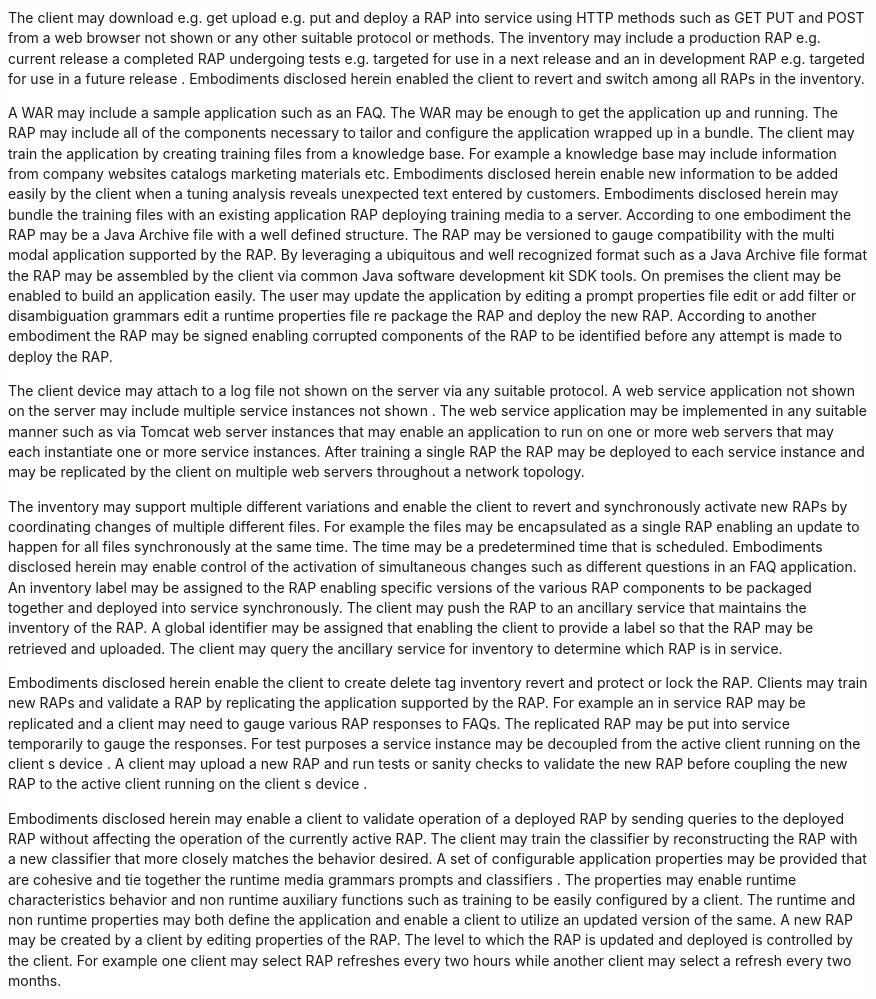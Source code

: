 The client may download e.g. get upload e.g. put and deploy a RAP into service using HTTP methods such as GET PUT and POST from a web browser not shown or any other suitable protocol or methods. The inventory may include a production RAP e.g. current release a completed RAP undergoing tests e.g. targeted for use in a next release and an in development RAP e.g. targeted for use in a future release . Embodiments disclosed herein enabled the client to revert and switch among all RAPs in the inventory.

A WAR may include a sample application such as an FAQ. The WAR may be enough to get the application up and running. The RAP may include all of the components necessary to tailor and configure the application wrapped up in a bundle. The client may train the application by creating training files from a knowledge base. For example a knowledge base may include information from company websites catalogs marketing materials etc. Embodiments disclosed herein enable new information to be added easily by the client when a tuning analysis reveals unexpected text entered by customers. Embodiments disclosed herein may bundle the training files with an existing application RAP deploying training media to a server. According to one embodiment the RAP may be a Java Archive file with a well defined structure. The RAP may be versioned to gauge compatibility with the multi modal application supported by the RAP. By leveraging a ubiquitous and well recognized format such as a Java Archive file format the RAP may be assembled by the client via common Java software development kit SDK tools. On premises the client may be enabled to build an application easily. The user may update the application by editing a prompt properties file edit or add filter or disambiguation grammars edit a runtime properties file re package the RAP and deploy the new RAP. According to another embodiment the RAP may be signed enabling corrupted components of the RAP to be identified before any attempt is made to deploy the RAP.

The client device may attach to a log file not shown on the server via any suitable protocol. A web service application not shown on the server may include multiple service instances not shown . The web service application may be implemented in any suitable manner such as via Tomcat web server instances that may enable an application to run on one or more web servers that may each instantiate one or more service instances. After training a single RAP the RAP may be deployed to each service instance and may be replicated by the client on multiple web servers throughout a network topology.

The inventory may support multiple different variations and enable the client to revert and synchronously activate new RAPs by coordinating changes of multiple different files. For example the files may be encapsulated as a single RAP enabling an update to happen for all files synchronously at the same time. The time may be a predetermined time that is scheduled. Embodiments disclosed herein may enable control of the activation of simultaneous changes such as different questions in an FAQ application. An inventory label may be assigned to the RAP enabling specific versions of the various RAP components to be packaged together and deployed into service synchronously. The client may push the RAP to an ancillary service that maintains the inventory of the RAP. A global identifier may be assigned that enabling the client to provide a label so that the RAP may be retrieved and uploaded. The client may query the ancillary service for inventory to determine which RAP is in service.

Embodiments disclosed herein enable the client to create delete tag inventory revert and protect or lock the RAP. Clients may train new RAPs and validate a RAP by replicating the application supported by the RAP. For example an in service RAP may be replicated and a client may need to gauge various RAP responses to FAQs. The replicated RAP may be put into service temporarily to gauge the responses. For test purposes a service instance may be decoupled from the active client running on the client s device . A client may upload a new RAP and run tests or sanity checks to validate the new RAP before coupling the new RAP to the active client running on the client s device .

Embodiments disclosed herein may enable a client to validate operation of a deployed RAP by sending queries to the deployed RAP without affecting the operation of the currently active RAP. The client may train the classifier by reconstructing the RAP with a new classifier that more closely matches the behavior desired. A set of configurable application properties may be provided that are cohesive and tie together the runtime media grammars prompts and classifiers . The properties may enable runtime characteristics behavior and non runtime auxiliary functions such as training to be easily configured by a client. The runtime and non runtime properties may both define the application and enable a client to utilize an updated version of the same. A new RAP may be created by a client by editing properties of the RAP. The level to which the RAP is updated and deployed is controlled by the client. For example one client may select RAP refreshes every two hours while another client may select a refresh every two months.

